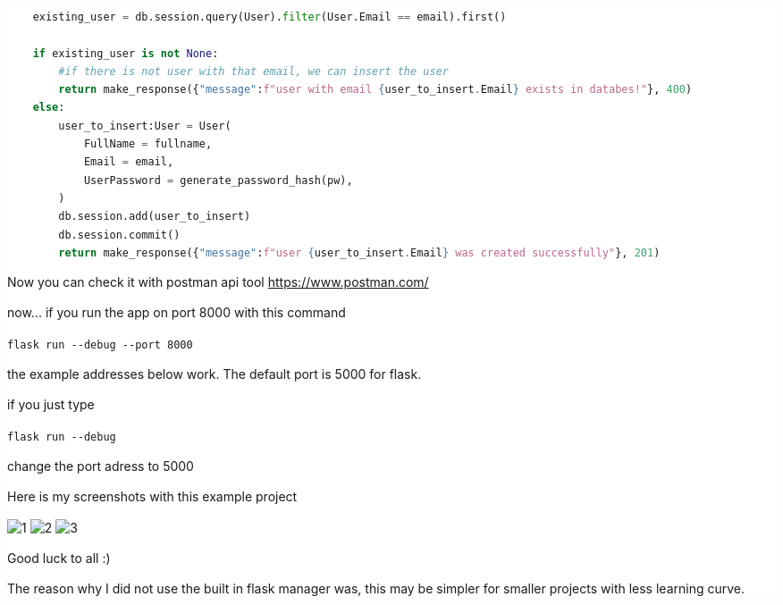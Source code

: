 ```py
    existing_user = db.session.query(User).filter(User.Email == email).first()

    if existing_user is not None:
        #if there is not user with that email, we can insert the user
        return make_response({"message":f"user with email {user_to_insert.Email} exists in databes!"}, 400)
    else:
        user_to_insert:User = User(
            FullName = fullname,
            Email = email,
            UserPassword = generate_password_hash(pw),
        )
        db.session.add(user_to_insert)
        db.session.commit()
        return make_response({"message":f"user {user_to_insert.Email} was created successfully"}, 201)
```

Now you can check it with postman api tool
https://www.postman.com/

now... if you run the app on port 8000 with this command
```
flask run --debug --port 8000
```
the example addresses below work.
The default port is 5000 for flask.

if you just type 
```
flask run --debug
```
change the port adress to 5000

Here is my screenshots with this example project


<img width="1042" alt="1" src="https://github.com/yavuzakyazici/flask_login/assets/148442912/b1294b4d-8878-43d2-b28f-8d512a6385f8">

<img width="1040" alt="2" src="https://github.com/yavuzakyazici/flask_login/assets/148442912/98366b0e-bcc3-41bb-bcf7-f7eb3fd14153">

<img width="1083" alt="3" src="https://github.com/yavuzakyazici/flask_login/assets/148442912/cd86f8d3-7b6f-4660-a960-c3dd154cc968">

Good luck to all :)

The reason why I did not use the built in flask manager was, this may be simpler for smaller projects with less learning curve.


